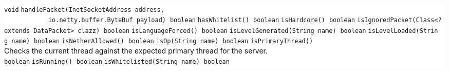 </tr>
<tr id="i113" class="rowColor">
<td class="colFirst"><code>void</code></td>
<td class="colLast"><code><span class="memberNameLink"><a >handlePacket</a></span>(<a  title="class or interface in java.net">InetSocketAddress</a> address,
            io.netty.buffer.ByteBuf payload)</code> </td>
</tr>
<tr id="i114" class="altColor">
<td class="colFirst"><code>boolean</code></td>
<td class="colLast"><code><span class="memberNameLink"><a >hasWhitelist</a></span>()</code> </td>
</tr>
<tr id="i115" class="rowColor">
<td class="colFirst"><code>boolean</code></td>
<td class="colLast"><code><span class="memberNameLink"><a >isHardcore</a></span>()</code> </td>
</tr>
<tr id="i116" class="altColor">
<td class="colFirst"><code>boolean</code></td>
<td class="colLast"><code><span class="memberNameLink"><a >isIgnoredPacket</a></span>(<a  title="class or interface in java.lang">Class</a>&lt;? extends <a  title="class in cn.nukkit.network.protocol">DataPacket</a>&gt; clazz)</code> </td>
</tr>
<tr id="i117" class="rowColor">
<td class="colFirst"><code>boolean</code></td>
<td class="colLast"><code><span class="memberNameLink"><a >isLanguageForced</a></span>()</code> </td>
</tr>
<tr id="i118" class="altColor">
<td class="colFirst"><code>boolean</code></td>
<td class="colLast"><code><span class="memberNameLink"><a >isLevelGenerated</a></span>(<a  title="class or interface in java.lang">String</a> name)</code> </td>
</tr>
<tr id="i119" class="rowColor">
<td class="colFirst"><code>boolean</code></td>
<td class="colLast"><code><span class="memberNameLink"><a >isLevelLoaded</a></span>(<a  title="class or interface in java.lang">String</a> name)</code> </td>
</tr>
<tr id="i120" class="altColor">
<td class="colFirst"><code>boolean</code></td>
<td class="colLast"><code><span class="memberNameLink"><a >isNetherAllowed</a></span>()</code> </td>
</tr>
<tr id="i121" class="rowColor">
<td class="colFirst"><code>boolean</code></td>
<td class="colLast"><code><span class="memberNameLink"><a >isOp</a></span>(<a  title="class or interface in java.lang">String</a> name)</code> </td>
</tr>
<tr id="i122" class="altColor">
<td class="colFirst"><code>boolean</code></td>
<td class="colLast"><code><span class="memberNameLink"><a >isPrimaryThread</a></span>()</code>
<div class="block">Checks the current thread against the expected primary thread for the
 server.</div>
</td>
</tr>
<tr id="i123" class="rowColor">
<td class="colFirst"><code>boolean</code></td>
<td class="colLast"><code><span class="memberNameLink"><a >isRunning</a></span>()</code> </td>
</tr>
<tr id="i124" class="altColor">
<td class="colFirst"><code>boolean</code></td>
<td class="colLast"><code><span class="memberNameLink"><a >isWhitelisted</a></span>(<a  title="class or interface in java.lang">String</a> name)</code> </td>
</tr>
<tr id="i125" class="rowColor">
<td class="colFirst"><code>boolean</code></td>